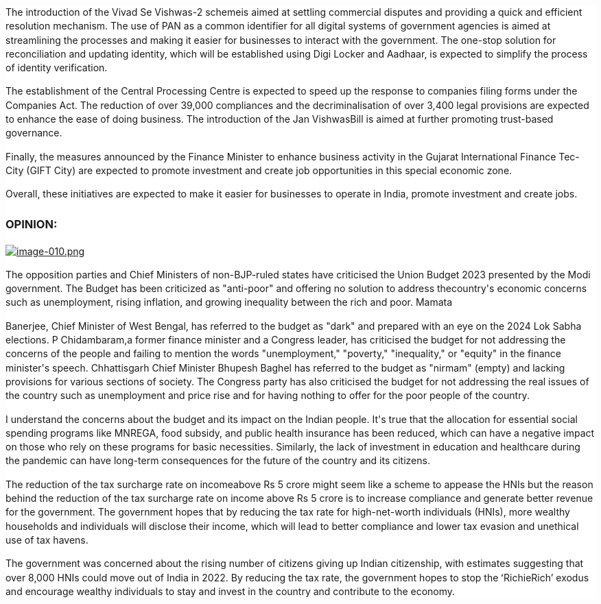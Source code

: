 The introduction of the Vivad Se Vishwas-2 schemeis aimed at settling commercial disputes
and providing a quick and efficient resolution mechanism. The use of PAN as a common
identifier for all digital systems of government agencies is aimed at streamlining the
processes and making it easier for businesses to interact with the government. The one-stop
solution for reconciliation and updating identity, which will be established using Digi Locker
and Aadhaar, is expected to simplify the process of identity verification.

The establishment of the Central Processing Centre is expected to speed up the response to
companies filing forms under the Companies Act. The reduction of over 39,000 compliances
and the decriminalisation of over 3,400 legal provisions are expected to enhance the ease of
doing business. The introduction of the Jan VishwasBill is aimed at further promoting
trust-based governance.

Finally, the measures announced by the Finance Minister to enhance business activity in the
Gujarat International Finance Tec-City (GIFT City) are expected to promote investment and
create job opportunities in this special economic zone.

Overall, these initiatives are expected to make it easier for businesses to operate in India,
promote investment and create jobs.

### OPINION:

[![image-010.png](https://i.postimg.cc/85Jc138g/image-010.png)](https://postimg.cc/ftsDC8T8)

The opposition parties and Chief Ministers of non-BJP-ruled states have criticised the Union
Budget 2023 presented by the Modi government. The Budget has been criticized as
"anti-poor" and offering no solution to address thecountry's economic concerns such as
unemployment, rising inflation, and growing inequality between the rich and poor. Mamata

Banerjee, Chief Minister of West Bengal, has referred to the budget as "dark" and prepared with
an eye on the 2024 Lok Sabha elections. P Chidambaram,a former finance minister and a
Congress leader, has criticised the budget for not addressing the concerns of the people and
failing to mention the words "unemployment," "poverty," "inequality," or "equity" in the finance
minister's speech. Chhattisgarh Chief Minister Bhupesh Baghel has referred to the budget as
"nirmam" (empty) and lacking provisions for various sections of society. The Congress party has
also criticised the budget for not addressing the real issues of the country such as
unemployment and price rise and for having nothing to offer for the poor people of the country.

I understand the concerns about the budget and its impact on the Indian people. It's true that
the allocation for essential social spending programs like MNREGA, food subsidy, and public
health insurance has been reduced, which can have a negative impact on those who rely on
these programs for basic necessities. Similarly, the lack of investment in education and
healthcare during the pandemic can have long-term consequences for the future of the country
and its citizens.

The reduction of the tax surcharge rate on incomeabove Rs 5 crore might seem like a scheme
to appease the HNIs but the reason behind the reduction of the tax surcharge rate on income
above Rs 5 crore is to increase compliance and generate better revenue for the government. The
government hopes that by reducing the tax rate for high-net-worth individuals (HNIs), more
wealthy households and individuals will disclose their income, which will lead to better
compliance and lower tax evasion and unethical use of tax havens.

The government was concerned about the rising number of citizens giving up Indian citizenship,
with estimates suggesting that over 8,000 HNIs could move out of India in 2022. By reducing the
tax rate, the government hopes to stop the ʻRichieRichʼ exodus and encourage wealthy
individuals to stay and invest in the country and contribute to the economy.
